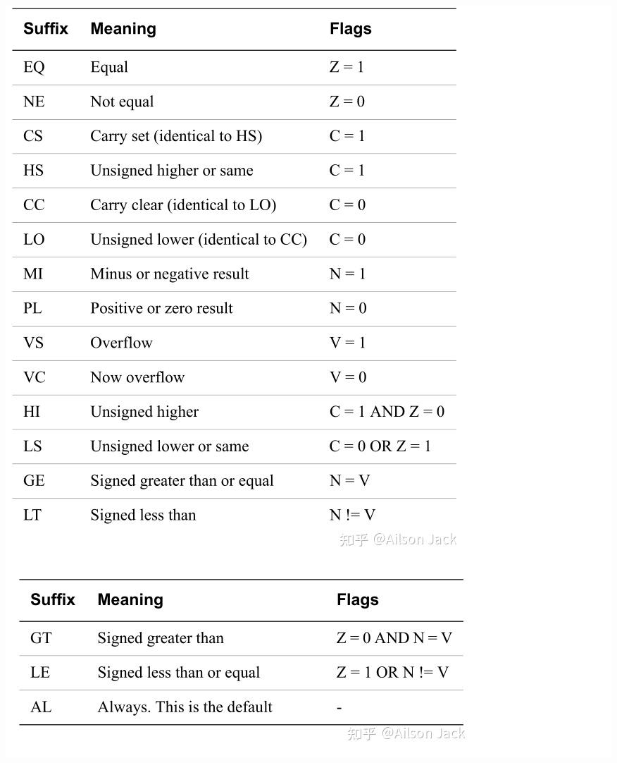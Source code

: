 ![img](pic/v2-72d4882381f5bc1a70e3a1020a6426c5_b.jpg)

![img](pic/v2-4a9a8caab0b15d2c35d4891c1e907d93_b.jpg)
